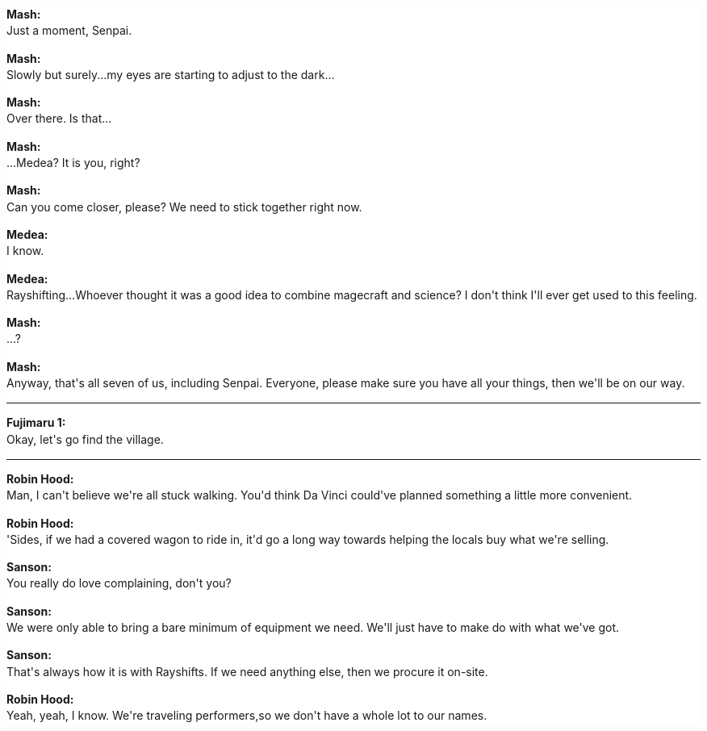   
   
**Mash:**   
Just a moment, Senpai.   
   
**Mash:**   
Slowly but surely...my eyes are starting to adjust to the dark...  
   
**Mash:**   
Over there. Is that...  
   
**Mash:**   
...Medea? It is you, right?   
   
**Mash:**   
Can you come closer, please? We need to stick together right now.   
   
**Medea:**   
I know.   
   
**Medea:**   
Rayshifting...Whoever thought it was a good idea to combine magecraft and science? I don't think I'll ever get used to this feeling.   
   
**Mash:**   
...?   
   
**Mash:**   
Anyway, that's all seven of us, including Senpai. Everyone, please make sure you have all your things, then we'll be on our way.   
   
---  
  
**Fujimaru 1:**   
Okay, let's go find the village.   
  
---  
  
   
**Robin Hood:**   
Man, I can't believe we're all stuck walking. You'd think Da Vinci could've planned something a little more convenient.   
   
**Robin Hood:**   
'Sides, if we had a covered wagon to ride in, it'd go a long way towards helping the locals buy what we're selling.   
   
**Sanson:**   
You really do love complaining, don't you?   
   
**Sanson:**   
We were only able to bring a bare minimum of equipment we need. We'll just have to make do with what we've got.   
   
**Sanson:**   
That's always how it is with Rayshifts. If we need anything else, then we procure it on-site.   
   
**Robin Hood:**   
Yeah, yeah, I know. We're traveling performers,so we don't have a whole lot to our names.   
   